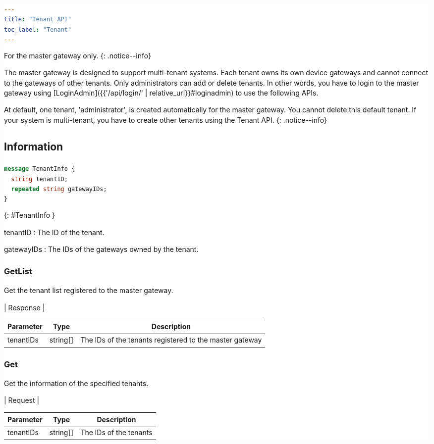 ```yaml
---
title: "Tenant API"
toc_label: "Tenant"  
---
```


For the master gateway only.
{: .notice--info}

The master gateway is designed to support multi-tenant systems. Each tenant owns its own device gateways and cannot connect to the gateways of other tenants. Only administrators can add or delete tenants. In other words, you have to login to the master gateway using [LoginAdmin]({{'/api/login/' | relative_url}}#loginadmin) to use the following APIs.

At default, one tenant, 'administrator', is created automatically for the master gateway. You cannot delete this default tenant. If your system is multi-tenant, you have to create other tenants using the Tenant API.
{: .notice--info}

## Information

```protobuf
message TenantInfo {
  string tenantID;
  repeated string gatewayIDs;
}
```
{: #TenantInfo }

tenantID
: The ID of the tenant.

gatewayIDs
: The IDs of the gateways owned by the tenant.

### GetList

Get the tenant list registered to the master gateway.

| Response |

| Parameter | Type | Description |
| --------- | ---- | ----------- |
| tenantIDs | string[] | The IDs of the tenants registered to the master gateway |


### Get

Get the information of the specified tenants.

| Request |

| Parameter | Type | Description |
| --------- | ---- | ----------- |
| tenantIDs | string[] | The IDs of the tenants |
